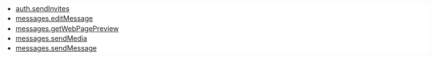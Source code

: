   - [auth.sendInvites](https://core.telegram.org/method/auth.sendInvites)
  - [messages.editMessage](https://core.telegram.org/method/messages.editMessage)
  - [messages.getWebPagePreview](https://core.telegram.org/method/messages.getWebPagePreview)
  - [messages.sendMedia](https://core.telegram.org/method/messages.sendMedia)
  - [messages.sendMessage](https://core.telegram.org/method/messages.sendMessage)
